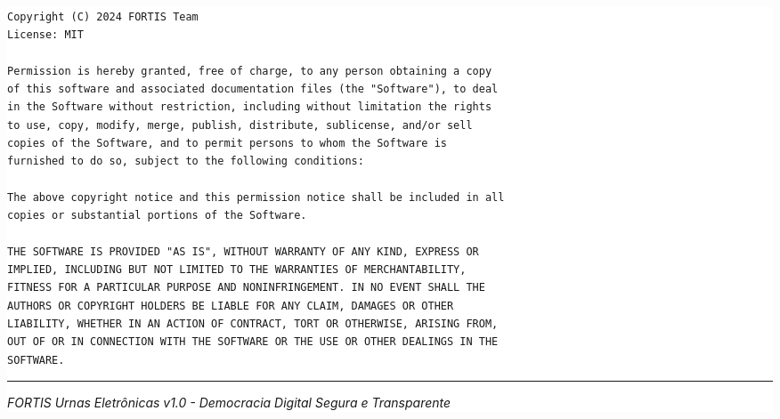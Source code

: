 ```
Copyright (C) 2024 FORTIS Team
License: MIT

Permission is hereby granted, free of charge, to any person obtaining a copy
of this software and associated documentation files (the "Software"), to deal
in the Software without restriction, including without limitation the rights
to use, copy, modify, merge, publish, distribute, sublicense, and/or sell
copies of the Software, and to permit persons to whom the Software is
furnished to do so, subject to the following conditions:

The above copyright notice and this permission notice shall be included in all
copies or substantial portions of the Software.

THE SOFTWARE IS PROVIDED "AS IS", WITHOUT WARRANTY OF ANY KIND, EXPRESS OR
IMPLIED, INCLUDING BUT NOT LIMITED TO THE WARRANTIES OF MERCHANTABILITY,
FITNESS FOR A PARTICULAR PURPOSE AND NONINFRINGEMENT. IN NO EVENT SHALL THE
AUTHORS OR COPYRIGHT HOLDERS BE LIABLE FOR ANY CLAIM, DAMAGES OR OTHER
LIABILITY, WHETHER IN AN ACTION OF CONTRACT, TORT OR OTHERWISE, ARISING FROM,
OUT OF OR IN CONNECTION WITH THE SOFTWARE OR THE USE OR OTHER DEALINGS IN THE
SOFTWARE.
```

---

*FORTIS Urnas Eletrônicas v1.0 - Democracia Digital Segura e Transparente*
